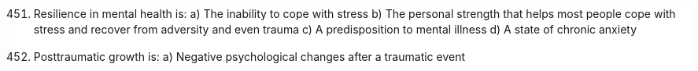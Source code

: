 451. Resilience in mental health is:
    a) The inability to cope with stress
    b) The personal strength that helps most people cope with stress and recover from adversity and even trauma
    c) A predisposition to mental illness
    d) A state of chronic anxiety

452. Posttraumatic growth is:
    a) Negative psychological changes after a traumatic event
